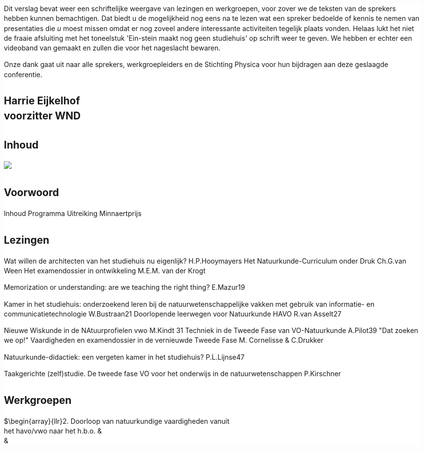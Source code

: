 Dit verslag bevat weer een schriftelijke weergave van lezingen en werkgroepen, voor zover we de teksten van de sprekers hebben kunnen bemachtigen.
Dat biedt u de mogelijkheid nog eens na te lezen wat een spreker bedoelde of kennis te nemen van presentaties die $u$ moest missen omdat er nog zoveel andere interessante activiteiten tegelijk plaats vonden.
Helaas lukt het niet de fraaie afsluiting met het toneelstuk 'Ein-stein maakt nog geen studiehuis' op schrift weer te geven. We hebben er echter een videoband van gemaakt en zullen die voor het nageslacht bewaren.

Onze dank gaat uit naar alle sprekers, werkgroepleiders en de Stichting Physica voor hun bijdragen aan deze geslaagde conferentie.

## Harrie Eijkelhof <br> voorzitter WND

## Inhoud

![](https://cdn.mathpix.com/cropped/2025_01_29_e7915d6b2d22d0606a7bg-004.jpg?height=973&width=644&top_left_y=136&top_left_x=1221)

## Voorwoord

Inhoud
Programma
Uitreiking Minnaertprijs

## Lezingen

Wat willen de architecten van het studiehuis
nu eigenlijk? H.P.Hooymayers
Het Natuurkunde-Curriculum onder Druk
Ch.G.van Ween
Het examendossier in ontwikkeling
M.E.M. van der Krogt

Memorization or understanding: are we teaching the right thing? E.Mazur19

Kamer in het studiehuis: onderzoekend leren bij de natuurwetenschappelijke vakken met gebruik van informatie- en communicatietechnologie W.Bustraan21 Doorlopende leerwegen voor Natuurkunde HAVO R.van Asselt27

Nieuwe Wiskunde in de NAtuurprofielen vwo M.Kindt 31 Techniek in de Tweede Fase van VO-Natuurkunde A.Pilot39
"Dat zoeken we op!" Vaardigheden en examendossier in de vernieuwde Tweede Fase
M. Cornelisse \& C.Drukker

Natuurkunde-didactiek: een vergeten kamer in het studiehuis? P.L.Lijnse47

Taakgerichte (zelf)studie. De tweede fase VO voor het onderwijs in de natuurwetenschappen P.Kirschner

## Werkgroepen

\$\begin{array}{llr}2. Doorloop van natuurkundige vaardigheden vanuit <br>
het havo/vwo naar het h.b.o. \& <br>
\& <br>
